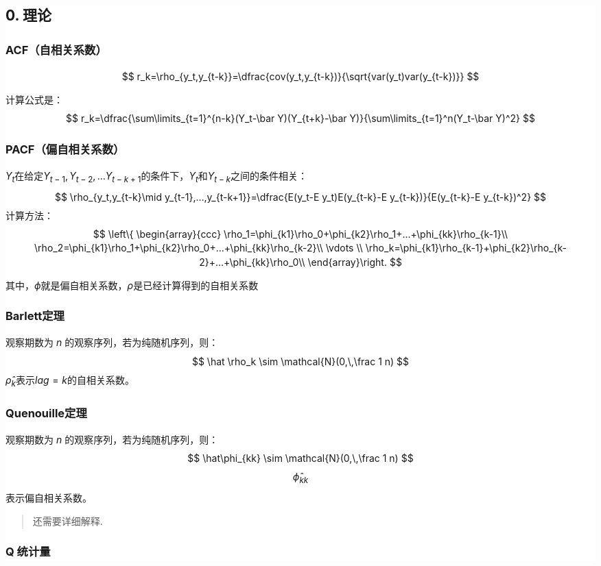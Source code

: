 ## 0. 理论



### ACF（自相关系数）

$$
r_k=\rho_{y_t,y_{t-k}}=\dfrac{cov(y_t,y_{t-k})}{\sqrt{var(y_t)var(y_{t-k})}}
$$

计算公式是：
$$
r_k=\dfrac{\sum\limits_{t=1}^{n-k}(Y_t-\bar Y)(Y_{t+k}-\bar Y)}{\sum\limits_{t=1}^n(Y_t-\bar Y)^2}
$$

### PACF（偏自相关系数）

$Y_t$在给定$Y_{t-1},Y_{t-2},…Y_{t-k+1}$的条件下，$Y_t$和$Y_{t-k}$之间的条件相关：
$$
\rho_{y_t,y_{t-k}\mid y_{t-1},…,y_{t-k+1}}=\dfrac{E(y_t-E y_t)E(y_{t-k}-E y_{t-k})}{E(y_{t-k}-E y_{t-k})^2}
$$
计算方法：
$$
\left\{ \begin{array}{ccc}
\rho_1=\phi_{k1}\rho_0+\phi_{k2}\rho_1+...+\phi_{kk}\rho_{k-1}\\
\rho_2=\phi_{k1}\rho_1+\phi_{k2}\rho_0+...+\phi_{kk}\rho_{k-2}\\
 \vdots \\
\rho_k=\phi_{k1}\rho_{k-1}+\phi_{k2}\rho_{k-2}+...+\phi_{kk}\rho_0\\
\end{array}\right.
$$

其中，$\phi$就是偏自相关系数，$\rho$是已经计算得到的自相关系数


### Barlett定理

观察期数为 $n$ 的观察序列，若为纯随机序列，则：
$$
\hat \rho_k \sim \mathcal{N}(0,\,\frac 1 n)
$$
$\hat \rho_k$表示$lag=k$的自相关系数。

### Quenouille定理

观察期数为 $n$ 的观察序列，若为纯随机序列，则：
$$
\hat\phi_{kk} \sim \mathcal{N}(0,\,\frac 1 n)
$$
$$\hat\phi_{kk}$$表示偏自相关系数。

> 还需要详细解释.

### Q 统计量
